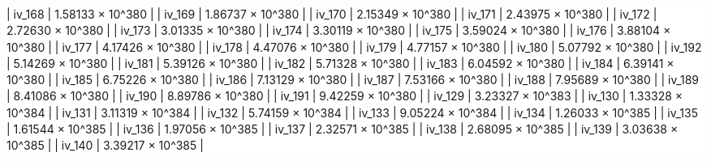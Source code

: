| iv_168 | 1.58133 × 10^380 |
| iv_169 | 1.86737 × 10^380 |
| iv_170 | 2.15349 × 10^380 |
| iv_171 | 2.43975 × 10^380 |
| iv_172 | 2.72630 × 10^380 |
| iv_173 | 3.01335 × 10^380 |
| iv_174 | 3.30119 × 10^380 |
| iv_175 | 3.59024 × 10^380 |
| iv_176 | 3.88104 × 10^380 |
| iv_177 | 4.17426 × 10^380 |
| iv_178 | 4.47076 × 10^380 |
| iv_179 | 4.77157 × 10^380 |
| iv_180 | 5.07792 × 10^380 |
| iv_192 | 5.14269 × 10^380 |
| iv_181 | 5.39126 × 10^380 |
| iv_182 | 5.71328 × 10^380 |
| iv_183 | 6.04592 × 10^380 |
| iv_184 | 6.39141 × 10^380 |
| iv_185 | 6.75226 × 10^380 |
| iv_186 | 7.13129 × 10^380 |
| iv_187 | 7.53166 × 10^380 |
| iv_188 | 7.95689 × 10^380 |
| iv_189 | 8.41086 × 10^380 |
| iv_190 | 8.89786 × 10^380 |
| iv_191 | 9.42259 × 10^380 |
| iv_129 | 3.23327 × 10^383 |
| iv_130 | 1.33328 × 10^384 |
| iv_131 | 3.11319 × 10^384 |
| iv_132 | 5.74159 × 10^384 |
| iv_133 | 9.05224 × 10^384 |
| iv_134 | 1.26033 × 10^385 |
| iv_135 | 1.61544 × 10^385 |
| iv_136 | 1.97056 × 10^385 |
| iv_137 | 2.32571 × 10^385 |
| iv_138 | 2.68095 × 10^385 |
| iv_139 | 3.03638 × 10^385 |
| iv_140 | 3.39217 × 10^385 |